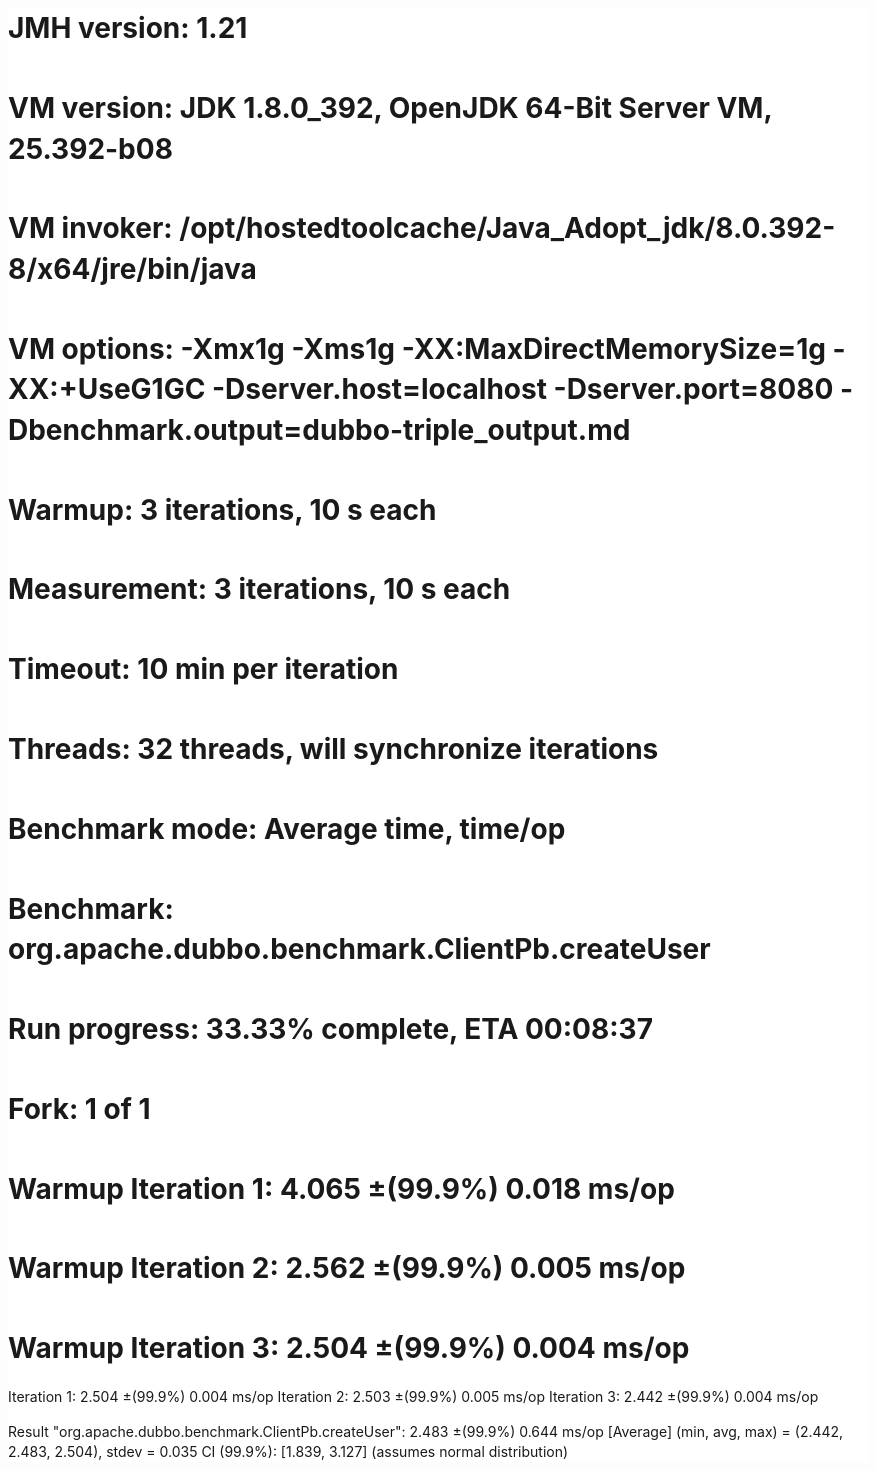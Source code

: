 
# JMH version: 1.21
# VM version: JDK 1.8.0_392, OpenJDK 64-Bit Server VM, 25.392-b08
# VM invoker: /opt/hostedtoolcache/Java_Adopt_jdk/8.0.392-8/x64/jre/bin/java
# VM options: -Xmx1g -Xms1g -XX:MaxDirectMemorySize=1g -XX:+UseG1GC -Dserver.host=localhost -Dserver.port=8080 -Dbenchmark.output=dubbo-triple_output.md
# Warmup: 3 iterations, 10 s each
# Measurement: 3 iterations, 10 s each
# Timeout: 10 min per iteration
# Threads: 32 threads, will synchronize iterations
# Benchmark mode: Average time, time/op
# Benchmark: org.apache.dubbo.benchmark.ClientPb.createUser

# Run progress: 33.33% complete, ETA 00:08:37
# Fork: 1 of 1
# Warmup Iteration   1: 4.065 ±(99.9%) 0.018 ms/op
# Warmup Iteration   2: 2.562 ±(99.9%) 0.005 ms/op
# Warmup Iteration   3: 2.504 ±(99.9%) 0.004 ms/op
Iteration   1: 2.504 ±(99.9%) 0.004 ms/op
Iteration   2: 2.503 ±(99.9%) 0.005 ms/op
Iteration   3: 2.442 ±(99.9%) 0.004 ms/op


Result "org.apache.dubbo.benchmark.ClientPb.createUser":
  2.483 ±(99.9%) 0.644 ms/op [Average]
  (min, avg, max) = (2.442, 2.483, 2.504), stdev = 0.035
  CI (99.9%): [1.839, 3.127] (assumes normal distribution)
